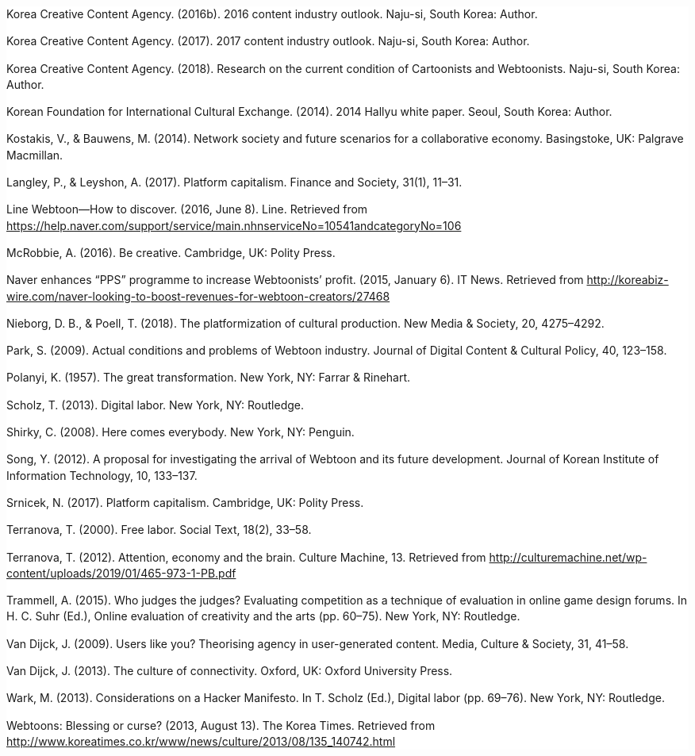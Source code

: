 Korea Creative Content Agency. (2016b). 2016 content industry outlook. Naju-si, South Korea: Author.

Korea Creative Content Agency. (2017). 2017 content industry outlook. Naju-si, South Korea: Author.

Korea Creative Content Agency. (2018). Research on the current condition of Cartoonists and Webtoonists. Naju-si, South Korea: Author.

Korean Foundation for International Cultural Exchange. (2014). 2014 Hallyu white paper. Seoul, South Korea: Author.

Kostakis, V., & Bauwens, M. (2014). Network society and future scenarios for a collaborative economy. Basingstoke, UK: Palgrave Macmillan.

Langley, P., & Leyshon, A. (2017). Platform capitalism. Finance and Society, 31(1), 11–31.

Line Webtoon—How to discover. (2016, June 8). Line. Retrieved from https://help.naver.com/support/service/main.nhnserviceNo=10541andcategoryNo=106

McRobbie, A. (2016). Be creative. Cambridge, UK: Polity Press.

Naver enhances “PPS” programme to increase Webtoonists’ profit. (2015, January 6). IT News. Retrieved from http://koreabiz-wire.com/naver-looking-to-boost-revenues-for-webtoon-creators/27468

Nieborg, D. B., & Poell, T. (2018). The platformization of cultural production. New Media & Society, 20, 4275–4292.

Park, S. (2009). Actual conditions and problems of Webtoon industry. Journal of Digital Content & Cultural Policy, 40, 123–158.

Polanyi, K. (1957). The great transformation. New York, NY: Farrar & Rinehart.

Scholz, T. (2013). Digital labor. New York, NY: Routledge.

Shirky, C. (2008). Here comes everybody. New York, NY: Penguin.

Song, Y. (2012). A proposal for investigating the arrival of Webtoon and its future development. Journal of Korean Institute of Information Technology, 10, 133–137.

Srnicek, N. (2017). Platform capitalism. Cambridge, UK: Polity Press.

Terranova, T. (2000). Free labor. Social Text, 18(2), 33–58.

Terranova, T. (2012). Attention, economy and the brain. Culture Machine, 13. Retrieved from http://culturemachine.net/wp-content/uploads/2019/01/465-973-1-PB.pdf

Trammell, A. (2015). Who judges the judges? Evaluating competition as a technique of evaluation in online game design forums. In H. C. Suhr (Ed.), Online evaluation of creativity and the arts (pp. 60–75). New York, NY: Routledge.

Van Dijck, J. (2009). Users like you? Theorising agency in user-generated content. Media, Culture & Society, 31, 41–58.

Van Dijck, J. (2013). The culture of connectivity. Oxford, UK: Oxford University Press.

Wark, M. (2013). Considerations on a Hacker Manifesto. In T. Scholz (Ed.), Digital labor (pp. 69–76). New York, NY: Routledge.

Webtoons: Blessing or curse? (2013, August 13). The Korea Times. Retrieved from http://www.koreatimes.co.kr/www/news/culture/2013/08/135_140742.html
